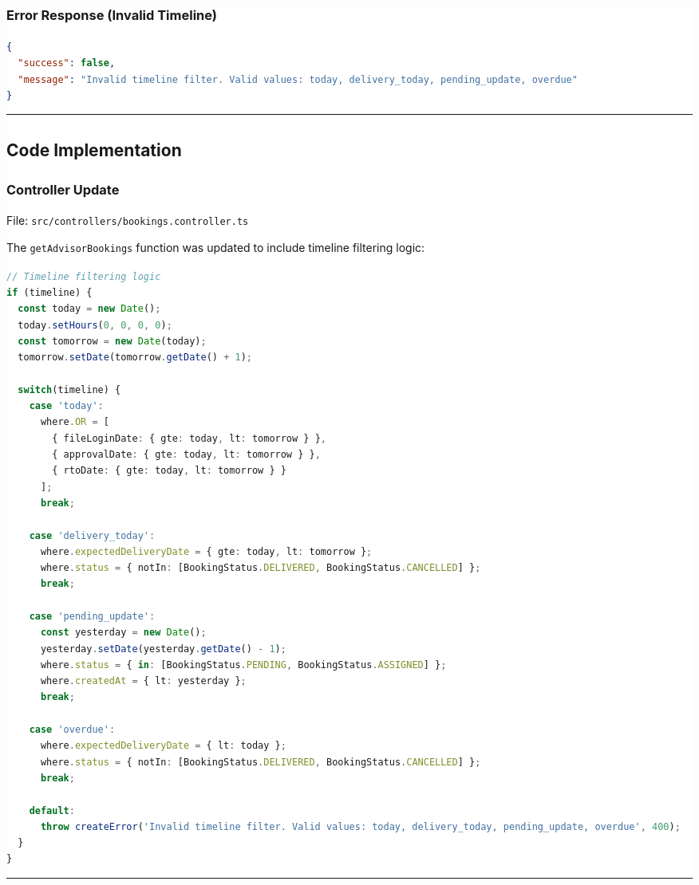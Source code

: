 ### Error Response (Invalid Timeline)
```json
{
  "success": false,
  "message": "Invalid timeline filter. Valid values: today, delivery_today, pending_update, overdue"
}
```

---

## Code Implementation

### Controller Update
File: `src/controllers/bookings.controller.ts`

The `getAdvisorBookings` function was updated to include timeline filtering logic:

```typescript
// Timeline filtering logic
if (timeline) {
  const today = new Date();
  today.setHours(0, 0, 0, 0);
  const tomorrow = new Date(today);
  tomorrow.setDate(tomorrow.getDate() + 1);

  switch(timeline) {
    case 'today':
      where.OR = [
        { fileLoginDate: { gte: today, lt: tomorrow } },
        { approvalDate: { gte: today, lt: tomorrow } },
        { rtoDate: { gte: today, lt: tomorrow } }
      ];
      break;

    case 'delivery_today':
      where.expectedDeliveryDate = { gte: today, lt: tomorrow };
      where.status = { notIn: [BookingStatus.DELIVERED, BookingStatus.CANCELLED] };
      break;

    case 'pending_update':
      const yesterday = new Date();
      yesterday.setDate(yesterday.getDate() - 1);
      where.status = { in: [BookingStatus.PENDING, BookingStatus.ASSIGNED] };
      where.createdAt = { lt: yesterday };
      break;

    case 'overdue':
      where.expectedDeliveryDate = { lt: today };
      where.status = { notIn: [BookingStatus.DELIVERED, BookingStatus.CANCELLED] };
      break;

    default:
      throw createError('Invalid timeline filter. Valid values: today, delivery_today, pending_update, overdue', 400);
  }
}
```

---